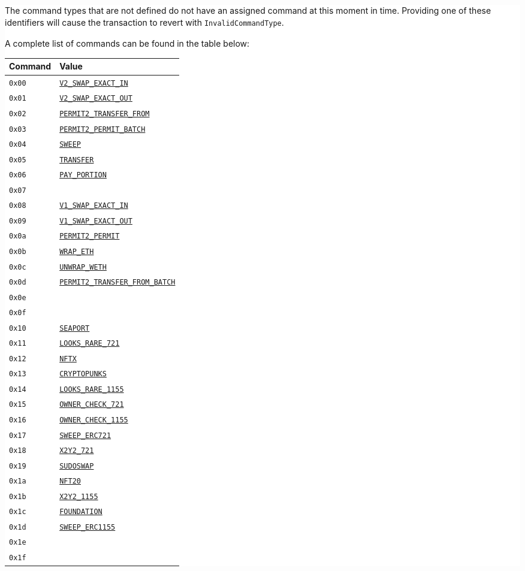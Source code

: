 The command types that are not defined do not have an assigned command at this moment in time. Providing one of these identifiers will cause the transaction to revert with `InvalidCommandType`.

A complete list of commands can be found in the table below:

| Command | Value                                                                                    |
| :------ | :--------------------------------------------------------------------------------------- |
| `0x00`  | [`V2_SWAP_EXACT_IN`](./02-technical-reference.md#v2_swap_exact_in)                       |
| `0x01`  | [`V2_SWAP_EXACT_OUT`](./02-technical-reference.md#v2_swap_exact_out)                     |
| `0x02`  | [`PERMIT2_TRANSFER_FROM`](./02-technical-reference.md#permit2_transfer_from)             |
| `0x03`  | [`PERMIT2_PERMIT_BATCH`](./02-technical-reference.md#permit2_permit_batch)               |
| `0x04`  | [`SWEEP`](./02-technical-reference.md#sweep)                                             |
| `0x05`  | [`TRANSFER`](./02-technical-reference.md#transfer)                                       |
| `0x06`  | [`PAY_PORTION`](./02-technical-reference.md#pay_portion)                                 |
| `0x07`  |                                                                                          |
| `0x08`  | [`V1_SWAP_EXACT_IN`](./02-technical-reference.md#v1_swap_exact_in)                       |
| `0x09`  | [`V1_SWAP_EXACT_OUT`](./02-technical-reference.md#v1_swap_exact_out)                     |
| `0x0a`  | [`PERMIT2_PERMIT`](./02-technical-reference.md#permit2_permit)                           |
| `0x0b`  | [`WRAP_ETH`](./02-technical-reference.md#wrap_eth)                                       |
| `0x0c`  | [`UNWRAP_WETH`](./02-technical-reference.md#unwrap_eth)                                  |
| `0x0d`  | [`PERMIT2_TRANSFER_FROM_BATCH`](./02-technical-reference.md#permit2_transfer_from_batch) |
| `0x0e`  |                                                                                          |
| `0x0f`  |                                                                                          |
| `0x10`  | [`SEAPORT`](./02-technical-reference.md#seaport)                                         |
| `0x11`  | [`LOOKS_RARE_721`](./02-technical-reference.md#looks_rare_721)                           |
| `0x12`  | [`NFTX`](./02-technical-reference.md#nftx)                                               |
| `0x13`  | [`CRYPTOPUNKS`](./02-technical-reference.md#cryptopunks)                                 |
| `0x14`  | [`LOOKS_RARE_1155`](./02-technical-reference.md#looks_rare_1155)                         |
| `0x15`  | [`OWNER_CHECK_721`](./02-technical-reference.md#owner_check_721)                         |
| `0x16`  | [`OWNER_CHECK_1155`](./02-technical-reference.md#owner_check_1155)                       |
| `0x17`  | [`SWEEP_ERC721`](./02-technical-reference.md#sweep_erc721)                               |
| `0x18`  | [`X2Y2_721`](./02-technical-reference.md#x2y2_721)                                       |
| `0x19`  | [`SUDOSWAP`](./02-technical-reference.md#sudoswap)                                       |
| `0x1a`  | [`NFT20`](./02-technical-reference.md#nft20)                                             |
| `0x1b`  | [`X2Y2_1155`](./02-technical-reference.md#x2y2_1155)                                     |
| `0x1c`  | [`FOUNDATION`](./02-technical-reference.md#foundation)                                   |
| `0x1d`  | [`SWEEP_ERC1155`](./02-technical-reference.md#sweep_erc1155)                             |
| `0x1e`  |                                                                                          |
| `0x1f`  |                                                                                          |
